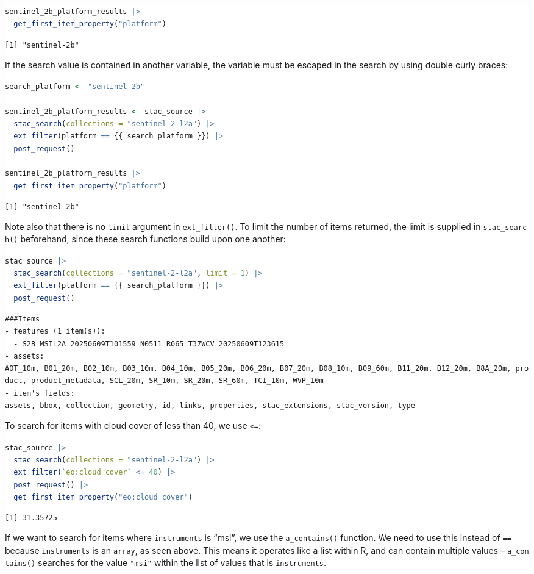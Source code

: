 
``` r
sentinel_2b_platform_results |>
  get_first_item_property("platform")
```

    [1] "sentinel-2b"

If the search value is contained in another variable, the variable must
be escaped in the search by using double curly braces:

``` r
search_platform <- "sentinel-2b"

sentinel_2b_platform_results <- stac_source |>
  stac_search(collections = "sentinel-2-l2a") |>
  ext_filter(platform == {{ search_platform }}) |>
  post_request()

sentinel_2b_platform_results |>
  get_first_item_property("platform")
```

    [1] "sentinel-2b"

Note also that there is no `limit` argument in `ext_filter()`. To limit
the number of items returned, the limit is supplied in `stac_search()`
beforehand, since these search functions build upon one another:

``` r
stac_source |>
  stac_search(collections = "sentinel-2-l2a", limit = 1) |>
  ext_filter(platform == {{ search_platform }}) |>
  post_request()
```

    ###Items
    - features (1 item(s)):
      - S2B_MSIL2A_20250609T101559_N0511_R065_T37WCV_20250609T123615
    - assets: 
    AOT_10m, B01_20m, B02_10m, B03_10m, B04_10m, B05_20m, B06_20m, B07_20m, B08_10m, B09_60m, B11_20m, B12_20m, B8A_20m, product, product_metadata, SCL_20m, SR_10m, SR_20m, SR_60m, TCI_10m, WVP_10m
    - item's fields: 
    assets, bbox, collection, geometry, id, links, properties, stac_extensions, stac_version, type

To search for items with cloud cover of less than 40, we use `<=`:

``` r
stac_source |>
  stac_search(collections = "sentinel-2-l2a") |>
  ext_filter(`eo:cloud_cover` <= 40) |>
  post_request() |>
  get_first_item_property("eo:cloud_cover")
```

    [1] 31.35725

If we want to search for items where `instruments` is “msi”, we use the
`a_contains()` function. We need to use this instead of `==` because
`instruments` is an `array`, as seen above. This means it operates like
a list within R, and can contain multiple values – `a_contains()`
searches for the value `"msi"` within the list of values that is
`instruments`.
